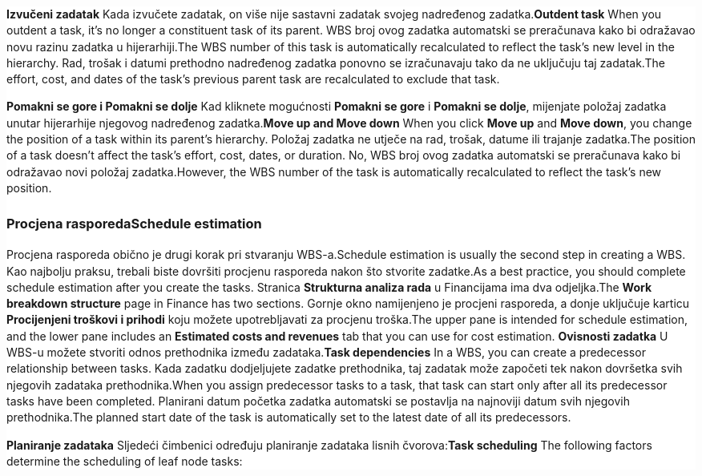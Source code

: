 <span data-ttu-id="ca7b4-171">**Izvučeni zadatak** Kada izvučete zadatak, on više nije sastavni zadatak svojeg nadređenog zadatka.</span><span class="sxs-lookup"><span data-stu-id="ca7b4-171">**Outdent task** When you outdent a task, it’s no longer a constituent task of its parent.</span></span> <span data-ttu-id="ca7b4-172">WBS broj ovog zadatka automatski se preračunava kako bi odražavao novu razinu zadatka u hijerarhiji.</span><span class="sxs-lookup"><span data-stu-id="ca7b4-172">The WBS number of this task is automatically recalculated to reflect the task’s new level in the hierarchy.</span></span> <span data-ttu-id="ca7b4-173">Rad, trošak i datumi prethodno nadređenog zadatka ponovno se izračunavaju tako da ne uključuju taj zadatak.</span><span class="sxs-lookup"><span data-stu-id="ca7b4-173">The effort, cost, and dates of the task’s previous parent task are recalculated to exclude that task.</span></span> 

<span data-ttu-id="ca7b4-174">**Pomakni se gore i Pomakni se dolje** Kad kliknete mogućnosti **Pomakni se gore** i **Pomakni se dolje**, mijenjate položaj zadatka unutar hijerarhije njegovog nadređenog zadatka.</span><span class="sxs-lookup"><span data-stu-id="ca7b4-174">**Move up and Move down** When you click **Move up** and **Move down**, you change the position of a task within its parent’s hierarchy.</span></span> <span data-ttu-id="ca7b4-175">Položaj zadatka ne utječe na rad, trošak, datume ili trajanje zadatka.</span><span class="sxs-lookup"><span data-stu-id="ca7b4-175">The position of a task doesn’t affect the task’s effort, cost, dates, or duration.</span></span> <span data-ttu-id="ca7b4-176">No, WBS broj ovog zadatka automatski se preračunava kako bi odražavao novi položaj zadatka.</span><span class="sxs-lookup"><span data-stu-id="ca7b4-176">However, the WBS number of the task is automatically recalculated to reflect the task’s new position.</span></span>

### <a name="schedule-estimation"></a><span data-ttu-id="ca7b4-177">Procjena rasporeda</span><span class="sxs-lookup"><span data-stu-id="ca7b4-177">Schedule estimation</span></span>

<span data-ttu-id="ca7b4-178">Procjena rasporeda obično je drugi korak pri stvaranju WBS-a.</span><span class="sxs-lookup"><span data-stu-id="ca7b4-178">Schedule estimation is usually the second step in creating a WBS.</span></span> <span data-ttu-id="ca7b4-179">Kao najbolju praksu, trebali biste dovršiti procjenu rasporeda nakon što stvorite zadatke.</span><span class="sxs-lookup"><span data-stu-id="ca7b4-179">As a best practice, you should complete schedule estimation after you create the tasks.</span></span> <span data-ttu-id="ca7b4-180">Stranica **Strukturna analiza rada** u Financijama ima dva odjeljka.</span><span class="sxs-lookup"><span data-stu-id="ca7b4-180">The **Work breakdown structure** page in Finance has two sections.</span></span> <span data-ttu-id="ca7b4-181">Gornje okno namijenjeno je procjeni rasporeda, a donje uključuje karticu **Procijenjeni troškovi i prihodi** koju možete upotrebljavati za procjenu troška.</span><span class="sxs-lookup"><span data-stu-id="ca7b4-181">The upper pane is intended for schedule estimation, and the lower pane includes an **Estimated costs and revenues** tab that you can use for cost estimation.</span></span> 
<span data-ttu-id="ca7b4-182">**Ovisnosti zadatka** U WBS-u možete stvoriti odnos prethodnika između zadataka.</span><span class="sxs-lookup"><span data-stu-id="ca7b4-182">**Task dependencies** In a WBS, you can create a predecessor relationship between tasks.</span></span> <span data-ttu-id="ca7b4-183">Kada zadatku dodjeljujete zadatke prethodnika, taj zadatak može započeti tek nakon dovršetka svih njegovih zadataka prethodnika.</span><span class="sxs-lookup"><span data-stu-id="ca7b4-183">When you assign predecessor tasks to a task, that task can start only after all its predecessor tasks have been completed.</span></span> <span data-ttu-id="ca7b4-184">Planirani datum početka zadatka automatski se postavlja na najnoviji datum svih njegovih prethodnika.</span><span class="sxs-lookup"><span data-stu-id="ca7b4-184">The planned start date of the task is automatically set to the latest date of all its predecessors.</span></span> 

<span data-ttu-id="ca7b4-185">**Planiranje zadataka** Sljedeći čimbenici određuju planiranje zadataka lisnih čvorova:</span><span class="sxs-lookup"><span data-stu-id="ca7b4-185">**Task scheduling** The following factors determine the scheduling of leaf node tasks:</span></span>
